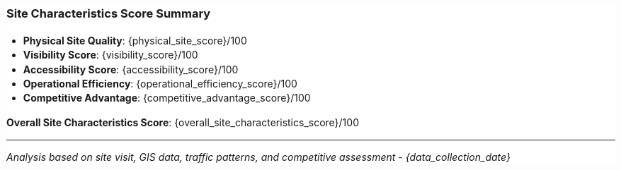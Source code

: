 ### Site Characteristics Score Summary
- **Physical Site Quality**: {physical_site_score}/100
- **Visibility Score**: {visibility_score}/100
- **Accessibility Score**: {accessibility_score}/100
- **Operational Efficiency**: {operational_efficiency_score}/100
- **Competitive Advantage**: {competitive_advantage_score}/100

**Overall Site Characteristics Score**: {overall_site_characteristics_score}/100

---
*Analysis based on site visit, GIS data, traffic patterns, and competitive assessment - {data_collection_date}*